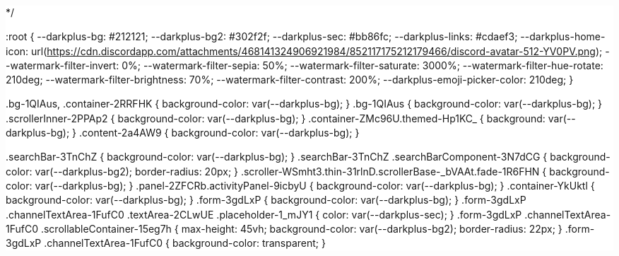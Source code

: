 */

:root {
  --darkplus-bg: #212121;
  --darkplus-bg2: #302f2f;
  --darkplus-sec: #bb86fc;
  --darkplus-links: #cdaef3;
  --darkplus-home-icon: url(https://cdn.discordapp.com/attachments/468141324906921984/852117175212179466/discord-avatar-512-YV0PV.png);
  --watermark-filter-invert: 0%;
  --watermark-filter-sepia: 50%;
  --watermark-filter-saturate: 3000%;
  --watermark-filter-hue-rotate: 210deg;
  --watermark-filter-brightness: 70%;
  --watermark-filter-contrast: 200%;
  --darkplus-emoji-picker-color: 210deg;
}

.bg-1QIAus,
.container-2RRFHK {
  background-color: var(--darkplus-bg);
}
.bg-1QIAus {
  background-color: var(--darkplus-bg);
}
.scrollerInner-2PPAp2 {
  background-color: var(--darkplus-bg);
}
.container-ZMc96U.themed-Hp1KC_ {
  background: var(--darkplus-bg);
}
.content-2a4AW9 {
  background-color: var(--darkplus-bg);
}

.searchBar-3TnChZ {
  background-color: var(--darkplus-bg);
}
.searchBar-3TnChZ .searchBarComponent-3N7dCG {
  background-color: var(--darkplus-bg2);
  border-radius: 20px;
}
.scroller-WSmht3.thin-31rlnD.scrollerBase-_bVAAt.fade-1R6FHN {
  background-color: var(--darkplus-bg);
}
.panel-2ZFCRb.activityPanel-9icbyU {
  background-color: var(--darkplus-bg);
}
.container-YkUktl {
  background-color: var(--darkplus-bg);
}
.form-3gdLxP {
  background-color: var(--darkplus-bg);
}
.form-3gdLxP .channelTextArea-1FufC0 .textArea-2CLwUE .placeholder-1_mJY1 {
  color: var(--darkplus-sec);
}
.form-3gdLxP .channelTextArea-1FufC0 .scrollableContainer-15eg7h {
  max-height: 45vh;
  background-color: var(--darkplus-bg2);
  border-radius: 22px;
}
.form-3gdLxP .channelTextArea-1FufC0 {
  background-color: transparent;
}